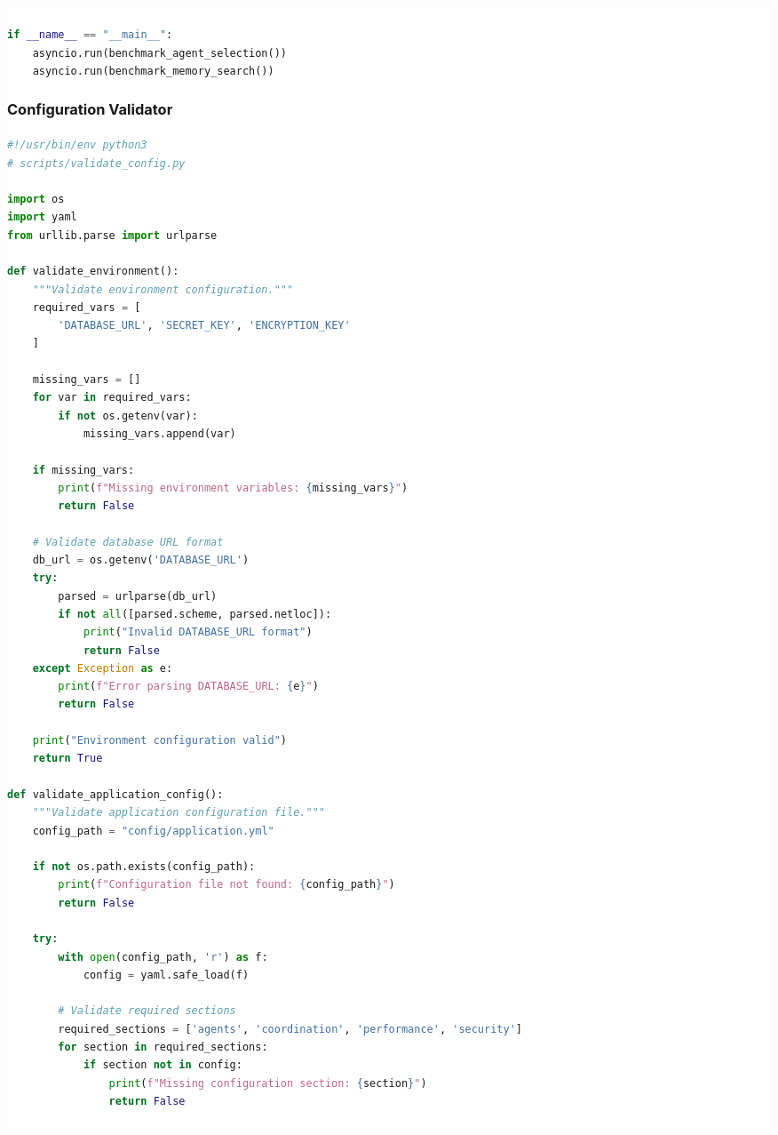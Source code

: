 ```python

if __name__ == "__main__":
    asyncio.run(benchmark_agent_selection())
    asyncio.run(benchmark_memory_search())
```

### Configuration Validator
```python
#!/usr/bin/env python3
# scripts/validate_config.py

import os
import yaml
from urllib.parse import urlparse

def validate_environment():
    """Validate environment configuration."""
    required_vars = [
        'DATABASE_URL', 'SECRET_KEY', 'ENCRYPTION_KEY'
    ]
    
    missing_vars = []
    for var in required_vars:
        if not os.getenv(var):
            missing_vars.append(var)
    
    if missing_vars:
        print(f"Missing environment variables: {missing_vars}")
        return False
    
    # Validate database URL format
    db_url = os.getenv('DATABASE_URL')
    try:
        parsed = urlparse(db_url)
        if not all([parsed.scheme, parsed.netloc]):
            print("Invalid DATABASE_URL format")
            return False
    except Exception as e:
        print(f"Error parsing DATABASE_URL: {e}")
        return False
    
    print("Environment configuration valid")
    return True

def validate_application_config():
    """Validate application configuration file."""
    config_path = "config/application.yml"
    
    if not os.path.exists(config_path):
        print(f"Configuration file not found: {config_path}")
        return False
    
    try:
        with open(config_path, 'r') as f:
            config = yaml.safe_load(f)
        
        # Validate required sections
        required_sections = ['agents', 'coordination', 'performance', 'security']
        for section in required_sections:
            if section not in config:
                print(f"Missing configuration section: {section}")
                return False
        
```